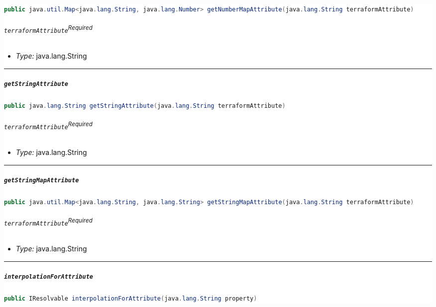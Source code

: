 ```java
public java.util.Map<java.lang.String, java.lang.Number> getNumberMapAttribute(java.lang.String terraformAttribute)
```

###### `terraformAttribute`<sup>Required</sup> <a name="terraformAttribute" id="@cdktf/provider-snowflake.dataSnowflakeStreamlits.DataSnowflakeStreamlitsLimitOutputReference.getNumberMapAttribute.parameter.terraformAttribute"></a>

- *Type:* java.lang.String

---

##### `getStringAttribute` <a name="getStringAttribute" id="@cdktf/provider-snowflake.dataSnowflakeStreamlits.DataSnowflakeStreamlitsLimitOutputReference.getStringAttribute"></a>

```java
public java.lang.String getStringAttribute(java.lang.String terraformAttribute)
```

###### `terraformAttribute`<sup>Required</sup> <a name="terraformAttribute" id="@cdktf/provider-snowflake.dataSnowflakeStreamlits.DataSnowflakeStreamlitsLimitOutputReference.getStringAttribute.parameter.terraformAttribute"></a>

- *Type:* java.lang.String

---

##### `getStringMapAttribute` <a name="getStringMapAttribute" id="@cdktf/provider-snowflake.dataSnowflakeStreamlits.DataSnowflakeStreamlitsLimitOutputReference.getStringMapAttribute"></a>

```java
public java.util.Map<java.lang.String, java.lang.String> getStringMapAttribute(java.lang.String terraformAttribute)
```

###### `terraformAttribute`<sup>Required</sup> <a name="terraformAttribute" id="@cdktf/provider-snowflake.dataSnowflakeStreamlits.DataSnowflakeStreamlitsLimitOutputReference.getStringMapAttribute.parameter.terraformAttribute"></a>

- *Type:* java.lang.String

---

##### `interpolationForAttribute` <a name="interpolationForAttribute" id="@cdktf/provider-snowflake.dataSnowflakeStreamlits.DataSnowflakeStreamlitsLimitOutputReference.interpolationForAttribute"></a>

```java
public IResolvable interpolationForAttribute(java.lang.String property)
```
